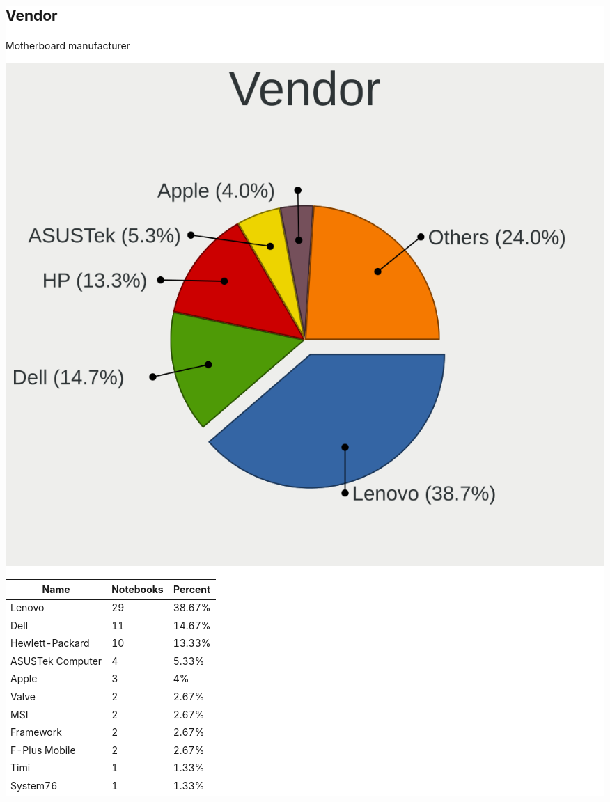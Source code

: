 Vendor
------

Motherboard manufacturer

![Vendor](./images/pie_chart_bsd/node_vendor.svg)


| Name                           | Notebooks | Percent |
|--------------------------------|-----------|---------|
| Lenovo                         | 29        | 38.67%  |
| Dell                           | 11        | 14.67%  |
| Hewlett-Packard                | 10        | 13.33%  |
| ASUSTek Computer               | 4         | 5.33%   |
| Apple                          | 3         | 4%      |
| Valve                          | 2         | 2.67%   |
| MSI                            | 2         | 2.67%   |
| Framework                      | 2         | 2.67%   |
| F-Plus Mobile                  | 2         | 2.67%   |
| Timi                           | 1         | 1.33%   |
| System76                       | 1         | 1.33%   |